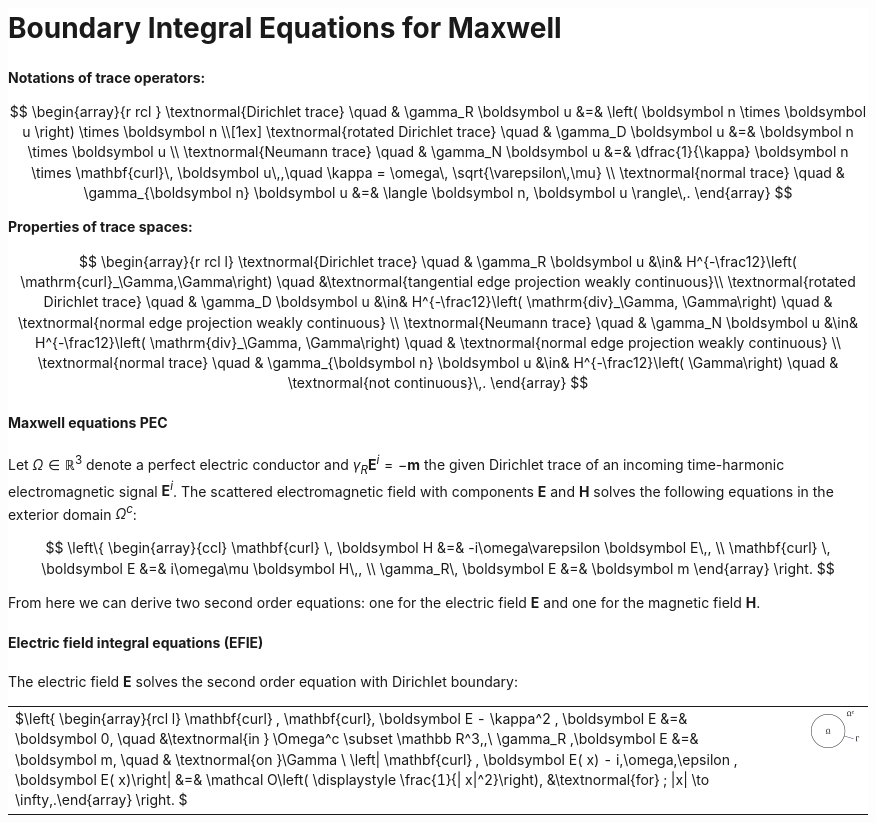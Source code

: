 Boundary Integral Equations for Maxwell 
=============================

**Notations of trace operators:**

$$ \begin{array}{r rcl } \textnormal{Dirichlet trace} \quad & \gamma_R \boldsymbol u &=& \left( \boldsymbol n \times \boldsymbol u \right) \times \boldsymbol n \\[1ex] \textnormal{rotated Dirichlet trace} \quad & \gamma_D \boldsymbol u &=& \boldsymbol n \times \boldsymbol u \\ \textnormal{Neumann trace} \quad & \gamma_N \boldsymbol u &=& \dfrac{1}{\kappa} \boldsymbol n \times \mathbf{curl}\, \boldsymbol u\,,\quad \kappa = \omega\, \sqrt{\varepsilon\,\mu} \\ \textnormal{normal trace} \quad & \gamma_{\boldsymbol n} \boldsymbol u &=& \langle \boldsymbol n, \boldsymbol u \rangle\,. \end{array} $$

**Properties of trace spaces:**

$$ \begin{array}{r rcl l} \textnormal{Dirichlet trace} \quad & \gamma_R \boldsymbol u &\in& H^{-\frac12}\left( \mathrm{curl}_\Gamma,\Gamma\right) \quad &\textnormal{tangential edge projection weakly continuous}\\ \textnormal{rotated Dirichlet trace} \quad & \gamma_D \boldsymbol u &\in& H^{-\frac12}\left( \mathrm{div}_\Gamma, \Gamma\right) \quad & \textnormal{normal edge projection weakly continuous} \\ \textnormal{Neumann trace} \quad & \gamma_N \boldsymbol u &\in& H^{-\frac12}\left( \mathrm{div}_\Gamma, \Gamma\right) \quad & \textnormal{normal edge projection weakly continuous} \\ \textnormal{normal trace} \quad & \gamma_{\boldsymbol n} \boldsymbol u &\in& H^{-\frac12}\left( \Gamma\right) \quad & \textnormal{not continuous}\,. \end{array} $$


#### Maxwell equations PEC

Let $\Omega \in \mathbb R^3$ denote a perfect electric conductor and $\gamma_R \boldsymbol E^i = -\boldsymbol m$ the given Dirichlet trace of an incoming time-harmonic electromagnetic signal $\boldsymbol E^i$. The scattered electromagnetic field with components $\boldsymbol E$ and $\boldsymbol H$ solves the following equations in the exterior domain $\Omega^c$:

$$ \left\{ \begin{array}{ccl} \mathbf{curl} \, \boldsymbol H &=& -i\omega\varepsilon \boldsymbol E\,, \\ \mathbf{curl} \, \boldsymbol E &=& i\omega\mu \boldsymbol H\,, \\ \gamma_R\, \boldsymbol E &=& \boldsymbol m \end{array} \right. $$ 


From here we can derive two second order equations: one for the electric field $\boldsymbol E$ and one for the magnetic field $\boldsymbol H$.  


#### Electric field integral equations (EFIE)

The electric field $\boldsymbol E$ solves the second order equation with Dirichlet boundary: 
 

| |  |  |
|-|--|- |
| $\left\{ \begin{array}{rcl l} \mathbf{curl} \, \mathbf{curl}\, \boldsymbol E - \kappa^2 \, \boldsymbol E &=& \boldsymbol 0, \quad &\textnormal{in } \Omega^c \subset \mathbb R^3\,,\\ \gamma_R \,\boldsymbol E &=& \boldsymbol m, \quad & \textnormal{on }\Gamma \\ \left\| \mathbf{curl} \, \boldsymbol E( x) - i\,\omega\,\epsilon \, \boldsymbol E( x)\right\| &=& \mathcal O\left( \displaystyle \frac{1}{\| x\|^2}\right), &\textnormal{for} \; \|x\| \to \infty\,.\end{array} \right. $  | $\quad\quad\quad$  | ![](demos/resources/BEM_exterior.png)  |
